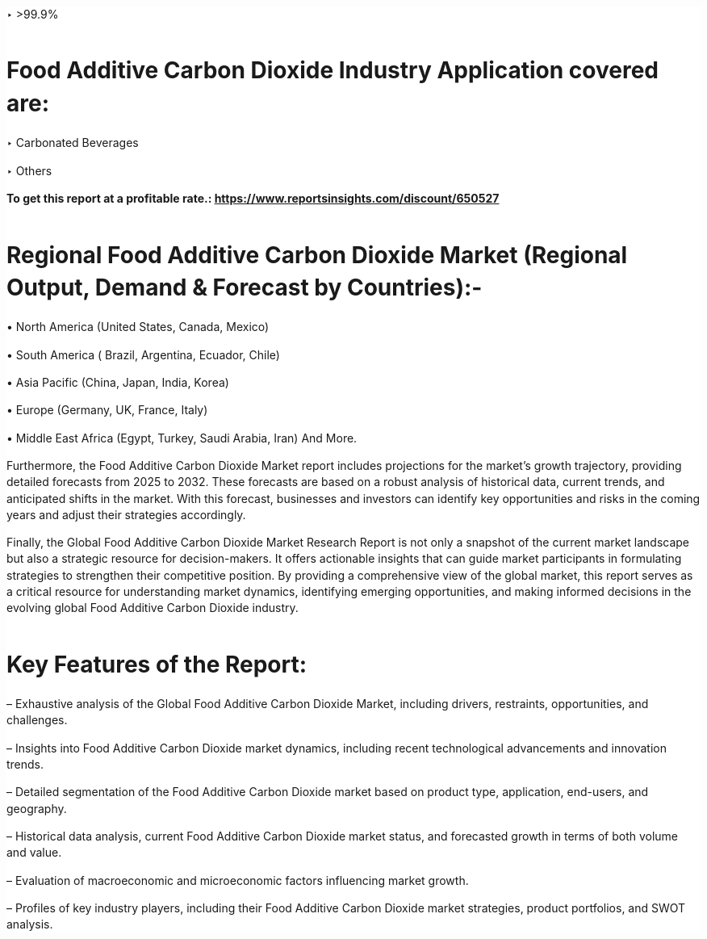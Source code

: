 ‣ >99.9%

# <strong>Food Additive Carbon Dioxide Industry Application covered are:</strong>

‣ Carbonated Beverages

‣ Others

<strong>To get this report at a profitable rate.: <a href=https://www.reportsinsights.com/discount/650527>https://www.reportsinsights.com/discount/650527</a></strong>

# <strong>Regional Food Additive Carbon Dioxide Market (Regional Output, Demand &amp; Forecast by Countries):-</strong>

• North America (United States, Canada, Mexico)

• South America ( Brazil, Argentina, Ecuador, Chile)

• Asia Pacific (China, Japan, India, Korea)

• Europe (Germany, UK, France, Italy)

• Middle East Africa (Egypt, Turkey, Saudi Arabia, Iran) And More.

Furthermore, the Food Additive Carbon Dioxide Market report includes projections for the market’s growth trajectory, providing detailed forecasts from 2025 to 2032. These forecasts are based on a robust analysis of historical data, current trends, and anticipated shifts in the market. With this forecast, businesses and investors can identify key opportunities and risks in the coming years and adjust their strategies accordingly.

Finally, the Global Food Additive Carbon Dioxide Market Research Report is not only a snapshot of the current market landscape but also a strategic resource for decision-makers. It offers actionable insights that can guide market participants in formulating strategies to strengthen their competitive position. By providing a comprehensive view of the global market, this report serves as a critical resource for understanding market dynamics, identifying emerging opportunities, and making informed decisions in the evolving global Food Additive Carbon Dioxide industry.

# <strong>Key Features of the Report:</strong>

– Exhaustive analysis of the Global Food Additive Carbon Dioxide Market, including drivers, restraints, opportunities, and challenges.

– Insights into Food Additive Carbon Dioxide market dynamics, including recent technological advancements and innovation trends.

– Detailed segmentation of the Food Additive Carbon Dioxide market based on product type, application, end-users, and geography.

– Historical data analysis, current Food Additive Carbon Dioxide market status, and forecasted growth in terms of both volume and value.

– Evaluation of macroeconomic and microeconomic factors influencing market growth.

– Profiles of key industry players, including their Food Additive Carbon Dioxide market strategies, product portfolios, and SWOT analysis.
